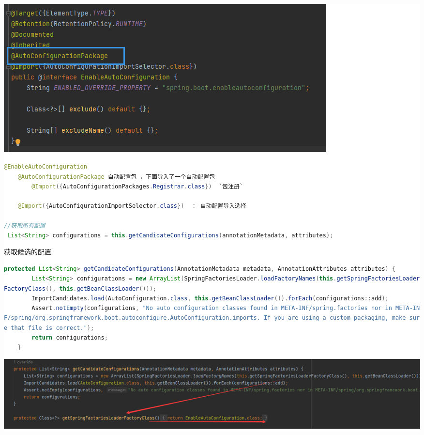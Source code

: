 ![image-20230408163058690](SpringBoot.assets/image-20230408163058690.png)

```java
@EnableAutoConfiguration
	@AutoConfigurationPackage 自动配置包 ，下面导入了一个自动配置包
		@Import({AutoConfigurationPackages.Registrar.class})  `包注册`
		
	@Import({AutoConfigurationImportSelector.class})  ： 自动配置导入选择

//获取所有配置
 List<String> configurations = this.getCandidateConfigurations(annotationMetadata, attributes);
```



获取候选的配置

```java
protected List<String> getCandidateConfigurations(AnnotationMetadata metadata, AnnotationAttributes attributes) {
        List<String> configurations = new ArrayList(SpringFactoriesLoader.loadFactoryNames(this.getSpringFactoriesLoaderFactoryClass(), this.getBeanClassLoader()));
        ImportCandidates.load(AutoConfiguration.class, this.getBeanClassLoader()).forEach(configurations::add);
        Assert.notEmpty(configurations, "No auto configuration classes found in META-INF/spring.factories nor in META-INF/spring/org.springframework.boot.autoconfigure.AutoConfiguration.imports. If you are using a custom packaging, make sure that file is correct.");
        return configurations;
    }
```



![image-20230408164225445](SpringBoot.assets/image-20230408164225445.png)

